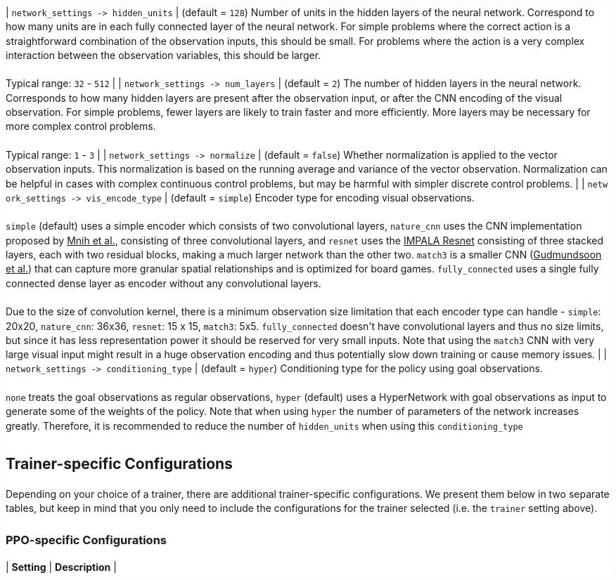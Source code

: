 | `network_settings -> hidden_units`           | (default = `128`) Number of units in the hidden layers of the neural network. Correspond to how many units are in each fully connected layer of the neural network. For simple problems where the correct action is a straightforward combination of the observation inputs, this should be small. For problems where the action is a very complex interaction between the observation variables, this should be larger. <br><br> Typical range: `32` - `512`                                                                                                                                                                                                                                                                                    |
| `network_settings -> num_layers`             | (default = `2`) The number of hidden layers in the neural network. Corresponds to how many hidden layers are present after the observation input, or after the CNN encoding of the visual observation. For simple problems, fewer layers are likely to train faster and more efficiently. More layers may be necessary for more complex control problems. <br><br> Typical range: `1` - `3`                                                                                                                                                                                                                                                                                                                                                    |
| `network_settings -> normalize`              | (default = `false`) Whether normalization is applied to the vector observation inputs. This normalization is based on the running average and variance of the vector observation. Normalization can be helpful in cases with complex continuous control problems, but may be harmful with simpler discrete control problems.                                                                                                                                                                                                                                                                                                                                                                                                                       |
| `network_settings -> vis_encode_type`       | (default = `simple`) Encoder type for encoding visual observations. <br><br> `simple` (default) uses a simple encoder which consists of two convolutional layers, `nature_cnn` uses the CNN implementation proposed by [Mnih et al.](https://www.nature.com/articles/nature14236), consisting of three convolutional layers, and `resnet` uses the [IMPALA Resnet](https://arxiv.org/abs/1802.01561) consisting of three stacked layers, each with two residual blocks, making a much larger network than the other two. `match3` is a smaller CNN ([Gudmundsoon et al.](https://www.researchgate.net/publication/328307928_Human-Like_Playtesting_with_Deep_Learning)) that can capture more granular spatial relationships and is optimized for board games. `fully_connected` uses a single fully connected dense layer as encoder without any convolutional layers. <br><br> Due to the size of convolution kernel, there is a minimum observation size limitation that each encoder type can handle - `simple`: 20x20, `nature_cnn`: 36x36, `resnet`: 15 x 15, `match3`: 5x5.  `fully_connected` doesn't have convolutional layers and thus no size limits, but since it has less representation power it should be reserved for very small inputs. Note that using the `match3` CNN with very large visual input might result in a huge observation encoding and thus potentially slow down training or cause memory issues.                                                                                                                                                                                              |
| `network_settings -> conditioning_type`       | (default = `hyper`) Conditioning type for the policy using goal observations. <br><br> `none` treats the goal observations as regular observations, `hyper` (default) uses a HyperNetwork with goal observations as input to generate some of the weights of the policy. Note that when using `hyper` the number of parameters of the network increases greatly. Therefore, it is recommended to reduce the number of `hidden_units` when using this `conditioning_type`


## Trainer-specific Configurations

Depending on your choice of a trainer, there are additional trainer-specific
configurations. We present them below in two separate tables, but keep in mind
that you only need to include the configurations for the trainer selected (i.e.
the `trainer` setting above).

### PPO-specific Configurations

| **Setting** | **Description**                                                                                                                                                                                                                                                                                                                                                                                                                                                                                                                                                                                                                                        |